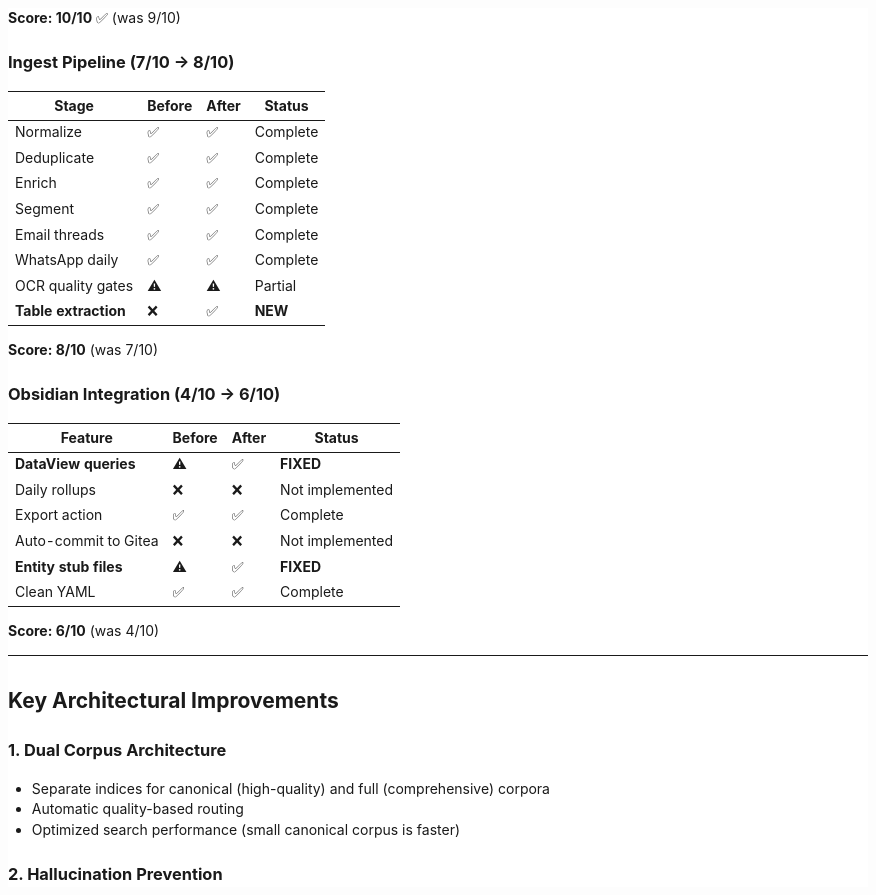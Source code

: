 
**Score: 10/10** ✅ (was 9/10)

### Ingest Pipeline (7/10 → 8/10)

| Stage | Before | After | Status |
|-------|--------|-------|--------|
| Normalize | ✅ | ✅ | Complete |
| Deduplicate | ✅ | ✅ | Complete |
| Enrich | ✅ | ✅ | Complete |
| Segment | ✅ | ✅ | Complete |
| Email threads | ✅ | ✅ | Complete |
| WhatsApp daily | ✅ | ✅ | Complete |
| OCR quality gates | ⚠️ | ⚠️ | Partial |
| **Table extraction** | ❌ | ✅ | **NEW** |

**Score: 8/10** (was 7/10)

### Obsidian Integration (4/10 → 6/10)

| Feature | Before | After | Status |
|---------|--------|-------|--------|
| **DataView queries** | ⚠️ | ✅ | **FIXED** |
| Daily rollups | ❌ | ❌ | Not implemented |
| Export action | ✅ | ✅ | Complete |
| Auto-commit to Gitea | ❌ | ❌ | Not implemented |
| **Entity stub files** | ⚠️ | ✅ | **FIXED** |
| Clean YAML | ✅ | ✅ | Complete |

**Score: 6/10** (was 4/10)

---

## Key Architectural Improvements

### 1. Dual Corpus Architecture

- Separate indices for canonical (high-quality) and full (comprehensive) corpora
- Automatic quality-based routing
- Optimized search performance (small canonical corpus is faster)

### 2. Hallucination Prevention
